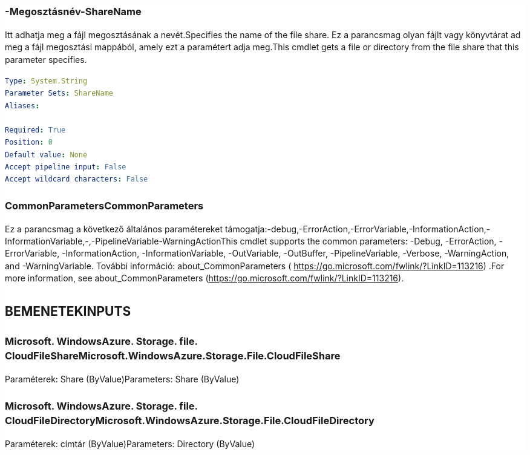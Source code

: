 ### <span data-ttu-id="35e98-154">-Megosztásnév</span><span class="sxs-lookup"><span data-stu-id="35e98-154">-ShareName</span></span>
<span data-ttu-id="35e98-155">Itt adhatja meg a fájl megosztásának a nevét.</span><span class="sxs-lookup"><span data-stu-id="35e98-155">Specifies the name of the file share.</span></span>
<span data-ttu-id="35e98-156">Ez a parancsmag olyan fájlt vagy könyvtárat ad meg a fájl megosztási mappából, amely ezt a paramétert adja meg.</span><span class="sxs-lookup"><span data-stu-id="35e98-156">This cmdlet gets a file or directory from the file share that this parameter specifies.</span></span>

```yaml
Type: System.String
Parameter Sets: ShareName
Aliases:

Required: True
Position: 0
Default value: None
Accept pipeline input: False
Accept wildcard characters: False
```

### <span data-ttu-id="35e98-157">CommonParameters</span><span class="sxs-lookup"><span data-stu-id="35e98-157">CommonParameters</span></span>
<span data-ttu-id="35e98-158">Ez a parancsmag a következő általános paramétereket támogatja:-debug,-ErrorAction,-ErrorVariable,-InformationAction,-InformationVariable,-,-PipelineVariable-WarningAction</span><span class="sxs-lookup"><span data-stu-id="35e98-158">This cmdlet supports the common parameters: -Debug, -ErrorAction, -ErrorVariable, -InformationAction, -InformationVariable, -OutVariable, -OutBuffer, -PipelineVariable, -Verbose, -WarningAction, and -WarningVariable.</span></span> <span data-ttu-id="35e98-159">További információ: about_CommonParameters ( https://go.microsoft.com/fwlink/?LinkID=113216) .</span><span class="sxs-lookup"><span data-stu-id="35e98-159">For more information, see about_CommonParameters (https://go.microsoft.com/fwlink/?LinkID=113216).</span></span>

## <span data-ttu-id="35e98-160">BEMENETEK</span><span class="sxs-lookup"><span data-stu-id="35e98-160">INPUTS</span></span>

### <span data-ttu-id="35e98-161">Microsoft. WindowsAzure. Storage. file. CloudFileShare</span><span class="sxs-lookup"><span data-stu-id="35e98-161">Microsoft.WindowsAzure.Storage.File.CloudFileShare</span></span>
<span data-ttu-id="35e98-162">Paraméterek: Share (ByValue)</span><span class="sxs-lookup"><span data-stu-id="35e98-162">Parameters: Share (ByValue)</span></span>

### <span data-ttu-id="35e98-163">Microsoft. WindowsAzure. Storage. file. CloudFileDirectory</span><span class="sxs-lookup"><span data-stu-id="35e98-163">Microsoft.WindowsAzure.Storage.File.CloudFileDirectory</span></span>
<span data-ttu-id="35e98-164">Paraméterek: címtár (ByValue)</span><span class="sxs-lookup"><span data-stu-id="35e98-164">Parameters: Directory (ByValue)</span></span>
